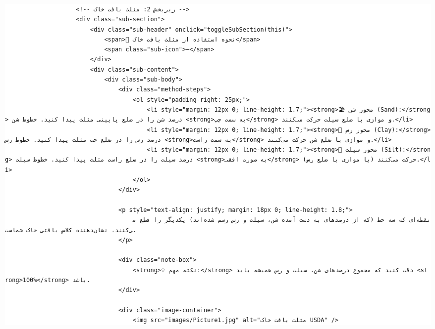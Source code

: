                         <!-- زیربخش 2: مثلث بافت خاک -->
                        <div class="sub-section">
                            <div class="sub-header" onclick="toggleSubSection(this)">
                                <span>🔺 نحوه استفاده از مثلث بافت خاک</span>
                                <span class="sub-icon">−</span>
                            </div>
                            <div class="sub-content">
                                <div class="sub-body">
                                    <div class="method-steps">
                                        <ol style="padding-right: 25px;">
                                            <li style="margin: 12px 0; line-height: 1.7;"><strong>🏖️ محور شن (Sand):</strong> درصد شن را در ضلع پایینی مثلث پیدا کنید. خطوط شن <strong>به سمت چپ</strong> و موازی با ضلع سیلت حرکت می‌کنند.</li>
                                            <li style="margin: 12px 0; line-height: 1.7;"><strong>🧱 محور رس (Clay):</strong> درصد رس را در ضلع چپ مثلث پیدا کنید. خطوط رس <strong>به سمت راست</strong> و موازی با ضلع شن حرکت می‌کنند.</li>
                                            <li style="margin: 12px 0; line-height: 1.7;"><strong>🌾 محور سیلت (Silt):</strong> درصد سیلت را در ضلع راست مثلث پیدا کنید. خطوط سیلت <strong>به صورت افقی</strong> (یا موازی با ضلع رس) حرکت می‌کنند.</li>
                                        </ol>
                                    </div>

                                    <p style="text-align: justify; margin: 18px 0; line-height: 1.8;">
                                        نقطه‌ای که سه خط (که از درصدهای به دست آمده شن، سیلت و رس رسم شده‌اند) یکدیگر را قطع می‌کنند، نشان‌دهنده کلاس بافتی خاک شماست.
                                    </p>

                                    <div class="note-box">
                                        <strong>💡 نکته مهم:</strong> دقت کنید که مجموع درصدهای شن، سیلت و رس همیشه باید <strong>100%</strong> باشد.
                                    </div>

                                    <div class="image-container">
                                        <img src="images/Picture1.jpg" alt="مثلث بافت خاک USDA" />